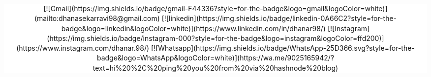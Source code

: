 <center>
[![Gmail](https://img.shields.io/badge/gmail-F44336?style=for-the-badge&amp;logo=gmail&amp;logoColor=white)](mailto:dhanasekarravi98@gmail.com)
[![linkedin](https://img.shields.io/badge/linkedin-0A66C2?style=for-the-badge&amp;logo=linkedin&amp;logoColor=white)](https://www.linkedin.com/in/dhanar98/)
[![Instagram](https://img.shields.io/badge/instagram-000?style=for-the-badge&amp;logo=instagram&amp;logoColor=ffd200)](https://www.instagram.com/dhanar.98/)
[![Whatsapp](https://img.shields.io/badge/WhatsApp-25D366.svg?style=for-the-badge&amp;logo=WhatsApp&amp;logoColor=white)](https://wa.me/9025165942/?text=hi%20%2C%20ping%20you%20from%20via%20hashnode%20blog)
</center>